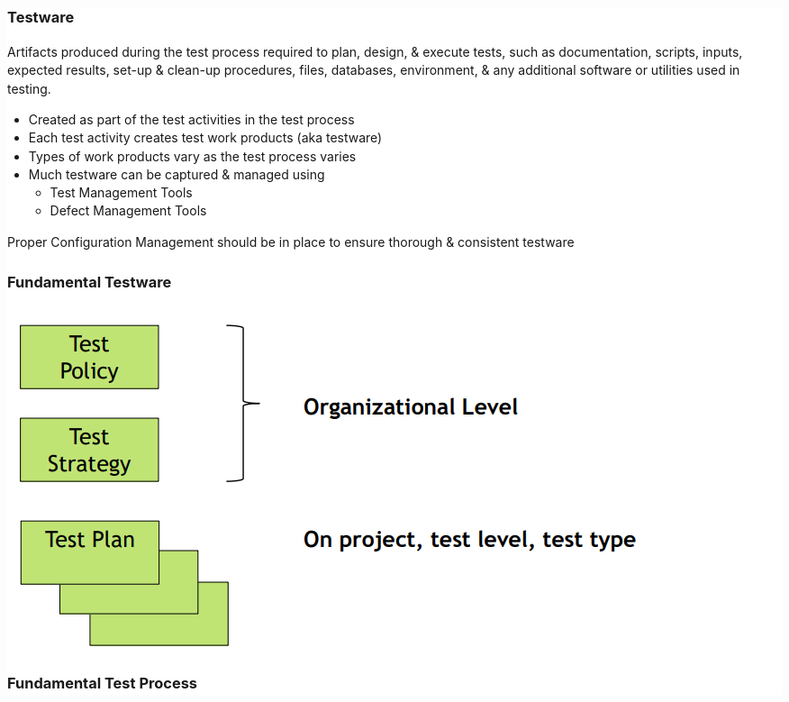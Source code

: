 ### Testware

Artifacts produced during the test process required to plan, design, & execute tests, such as documentation, scripts, inputs, expected results, set-up & clean-up procedures, files, databases, environment, & any additional software or utilities used in testing.

* Created as part of the test activities in the test process
* Each test activity creates test work products (aka testware)
* Types of work products vary as the test process varies
* Much testware can be captured & managed using
  * Test Management Tools
  * Defect Management Tools

Proper Configuration Management should be in place to ensure thorough & consistent testware

### Fundamental Testware

![image8.png](assets/image8.png)

### Fundamental Test Process
